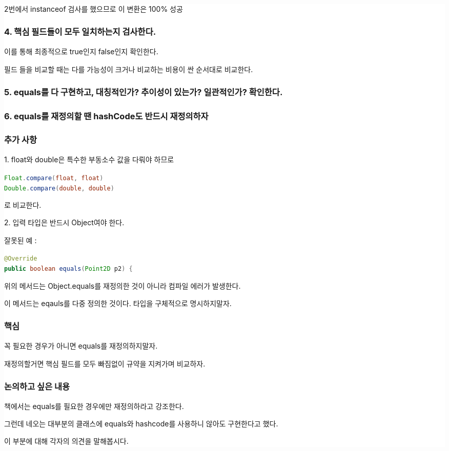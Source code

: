 2번에서 instanceof 검사를 했으므로 이 변환은 100% 성공

### 4\. 핵심 필드들이 모두 일치하는지 검사한다.

이를 통해 최종적으로 true인지 false인지 확인한다.

필드 들을 비교할 때는 다를 가능성이 크거나 비교하는 비용이 싼 순서대로 비교한다.

### 5\. equals를 다 구현하고, 대칭적인가? 추이성이 있는가? 일관적인가? 확인한다.

### 6\. equals를 재정의할 땐 hashCode도 반드시 재정의하자

### 추가 사항

1\. float와 double은 특수한 부동소수 값을 다뤄야 하므로 

```java
Float.compare(float, float) 
Double.compare(double, double)
```

로 비교한다.

2\. 입력 타입은 반드시 Object여야 한다.

잘못된 예 : 

```java
@Override
public boolean equals(Point2D p2) {
```

위의 메서드는 Object.equals를 재정의한 것이 아니라 컴파일 에러가 발생한다.

이 메서드는 eqauls를 다중 정의한 것이다. 타입을 구체적으로 명시하지말자.

### 핵심 

꼭 필요한 경우가 아니면 equals를 재정의하지말자.

재정의할거면 핵심 필드를 모두 빠짐없이 규약을 지켜가며 비교하자.

### 논의하고 싶은 내용

책에서는 equals를 필요한 경우에만 재정의하라고 강조한다.

그런데 네오는 대부분의 클래스에 equals와 hashcode를 사용하니 않아도 구현한다고 했다.

이 부분에 대해 각자의 의견을 말해봅시다.
